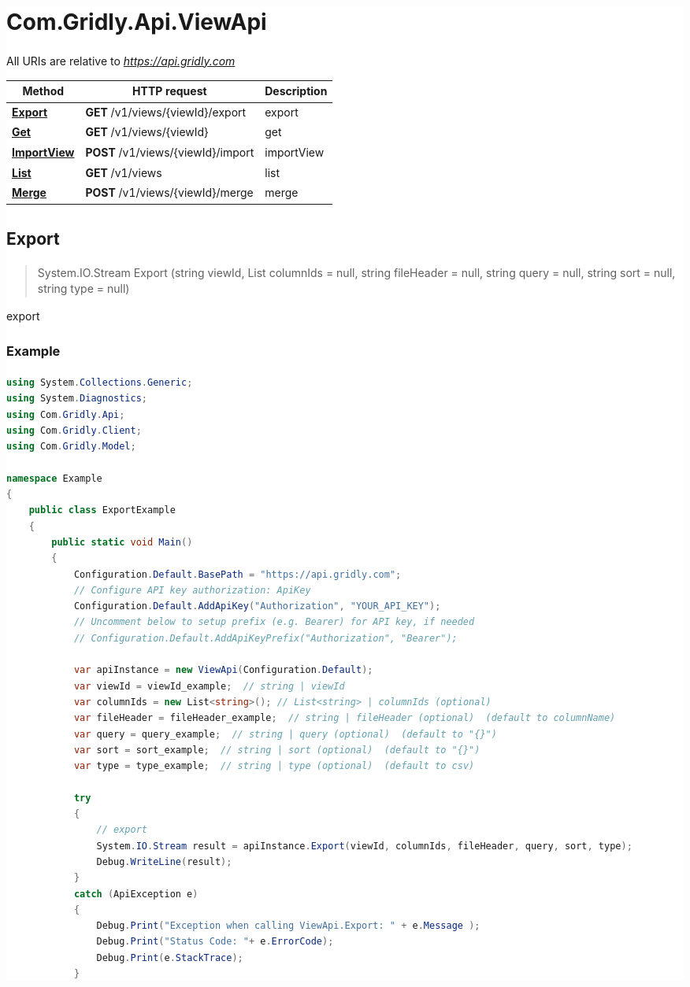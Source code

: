 # Com.Gridly.Api.ViewApi

All URIs are relative to *https://api.gridly.com*

Method | HTTP request | Description
------------- | ------------- | -------------
[**Export**](ViewApi.md#export) | **GET** /v1/views/{viewId}/export | export
[**Get**](ViewApi.md#get) | **GET** /v1/views/{viewId} | get
[**ImportView**](ViewApi.md#importview) | **POST** /v1/views/{viewId}/import | importView
[**List**](ViewApi.md#list) | **GET** /v1/views | list
[**Merge**](ViewApi.md#merge) | **POST** /v1/views/{viewId}/merge | merge



## Export

> System.IO.Stream Export (string viewId, List<string> columnIds = null, string fileHeader = null, string query = null, string sort = null, string type = null)

export

### Example

```csharp
using System.Collections.Generic;
using System.Diagnostics;
using Com.Gridly.Api;
using Com.Gridly.Client;
using Com.Gridly.Model;

namespace Example
{
    public class ExportExample
    {
        public static void Main()
        {
            Configuration.Default.BasePath = "https://api.gridly.com";
            // Configure API key authorization: ApiKey
            Configuration.Default.AddApiKey("Authorization", "YOUR_API_KEY");
            // Uncomment below to setup prefix (e.g. Bearer) for API key, if needed
            // Configuration.Default.AddApiKeyPrefix("Authorization", "Bearer");

            var apiInstance = new ViewApi(Configuration.Default);
            var viewId = viewId_example;  // string | viewId
            var columnIds = new List<string>(); // List<string> | columnIds (optional) 
            var fileHeader = fileHeader_example;  // string | fileHeader (optional)  (default to columnName)
            var query = query_example;  // string | query (optional)  (default to "{}")
            var sort = sort_example;  // string | sort (optional)  (default to "{}")
            var type = type_example;  // string | type (optional)  (default to csv)

            try
            {
                // export
                System.IO.Stream result = apiInstance.Export(viewId, columnIds, fileHeader, query, sort, type);
                Debug.WriteLine(result);
            }
            catch (ApiException e)
            {
                Debug.Print("Exception when calling ViewApi.Export: " + e.Message );
                Debug.Print("Status Code: "+ e.ErrorCode);
                Debug.Print(e.StackTrace);
            }
```